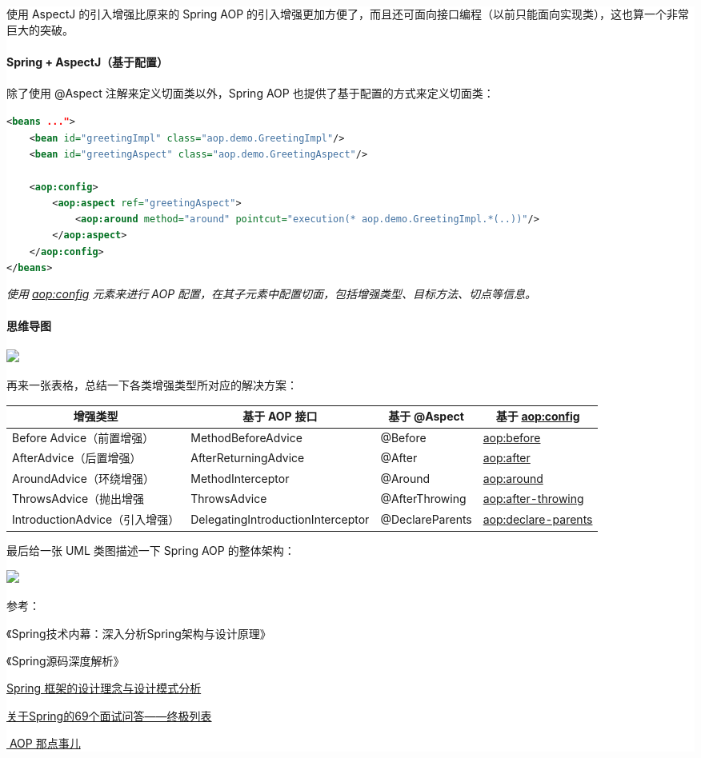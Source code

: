 使用 AspectJ 的引入增强比原来的 Spring AOP 的引入增强更加方便了，而且还可面向接口编程（以前只能面向实现类），这也算一个非常巨大的突破。

#### Spring + AspectJ（基于配置）

除了使用 @Aspect 注解来定义切面类以外，Spring AOP 也提供了基于配置的方式来定义切面类：

```xml
<beans ...">
    <bean id="greetingImpl" class="aop.demo.GreetingImpl"/>
    <bean id="greetingAspect" class="aop.demo.GreetingAspect"/>

    <aop:config>
        <aop:aspect ref="greetingAspect">
            <aop:around method="around" pointcut="execution(* aop.demo.GreetingImpl.*(..))"/>
        </aop:aspect>
    </aop:config>
</beans>
```

*使用 <aop:config> 元素来进行 AOP 配置，在其子元素中配置切面，包括增强类型、目标方法、切点等信息。*

#### 思维导图

![](http://static.oschina.net/uploads/space/2013/0915/111332_5YL3_223750.png)

再来一张表格，总结一下各类增强类型所对应的解决方案：

| 增强类型                     | 基于 AOP 接口                         | 基于 @Aspect      | 基于 <aop:config>       |
| ------------------------ | --------------------------------- | --------------- | --------------------- |
| Before Advice（前置增强）      | MethodBeforeAdvice                | @Before         | <aop:before>          |
| AfterAdvice（后置增强）        | AfterReturningAdvice              | @After          | <aop:after>           |
| AroundAdvice（环绕增强）       | MethodInterceptor                 | @Around         | <aop:around>          |
| ThrowsAdvice（抛出增强        | ThrowsAdvice                      | @AfterThrowing  | <aop:after-throwing>  |
| IntroductionAdvice（引入增强） | DelegatingIntroductionInterceptor | @DeclareParents | <aop:declare-parents> |

最后给一张 UML 类图描述一下 Spring AOP 的整体架构：

![](http://static.oschina.net/uploads/space/2013/0914/235319_GQUH_223750.png)





参考：

《Spring技术内幕：深入分析Spring架构与设计原理》

《Spring源码深度解析》

[Spring 框架的设计理念与设计模式分析](http://www.ibm.com/developerworks/cn/java/j-lo-spring-principle/index.html)

[关于Spring的69个面试问答——终极列表](http://www.importnew.com/11657.html)

[ AOP 那点事儿](http://my.oschina.net/huangyong/blog/161338)